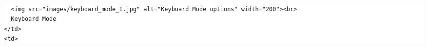       <img src="images/keyboard_mode_1.jpg" alt="Keyboard Mode options" width="200"><br>
      Keyboard Mode
    </td>
    <td>